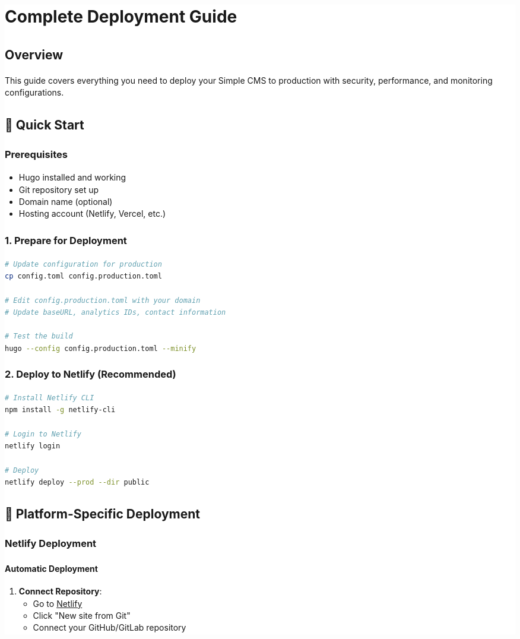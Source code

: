 # Complete Deployment Guide

## Overview

This guide covers everything you need to deploy your Simple CMS to production with security, performance, and monitoring configurations.

## 🚀 Quick Start

### Prerequisites
- Hugo installed and working
- Git repository set up
- Domain name (optional)
- Hosting account (Netlify, Vercel, etc.)

### 1. Prepare for Deployment
```bash
# Update configuration for production
cp config.toml config.production.toml

# Edit config.production.toml with your domain
# Update baseURL, analytics IDs, contact information

# Test the build
hugo --config config.production.toml --minify
```

### 2. Deploy to Netlify (Recommended)
```bash
# Install Netlify CLI
npm install -g netlify-cli

# Login to Netlify
netlify login

# Deploy
netlify deploy --prod --dir public
```

## 🔧 Platform-Specific Deployment

### Netlify Deployment

#### Automatic Deployment
1. **Connect Repository**:
   - Go to [Netlify](https://netlify.com)
   - Click "New site from Git"
   - Connect your GitHub/GitLab repository
